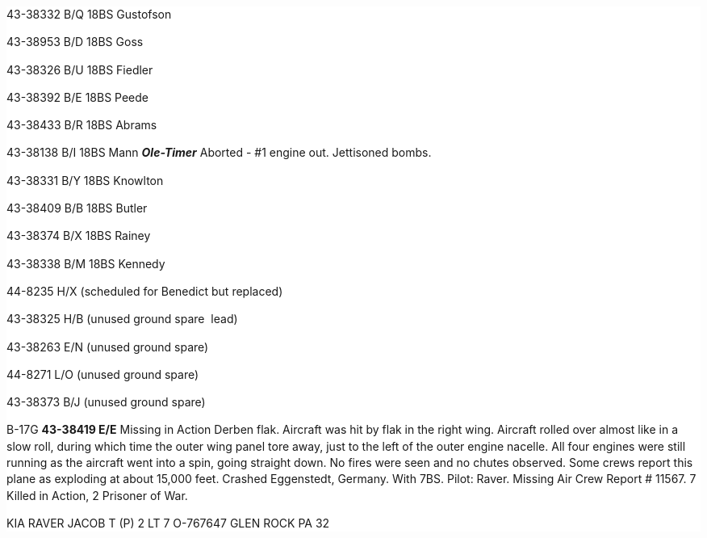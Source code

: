 43-38332
B/Q 18BS Gustofson

43-38953
B/D 18BS Goss

43-38326
B/U 18BS Fiedler

43-38392
B/E 18BS Peede

43-38433
B/R 18BS Abrams

43-38138
B/I 18BS Mann ***Ole-Timer*** Aborted \- #1
engine out. Jettisoned bombs.

43-38331
B/Y 18BS Knowlton

43-38409
B/B 18BS Butler

43-38374
B/X 18BS Rainey

43-38338
B/M 18BS Kennedy

44-8235
H/X (scheduled for Benedict but replaced)

43-38325
H/B (unused ground spare  lead)

43-38263
E/N (unused ground spare)

44-8271
L/O (unused ground spare)

43-38373
B/J (unused ground spare)

 

B-17G
**43-38419 E/E** Missing in Action Derben flak. Aircraft was hit by flak in
the right wing. Aircraft rolled over almost like in a slow roll, during which
time the outer wing panel tore away, just to the left of the outer engine
nacelle. All four engines were still running as the aircraft went into a spin,
going straight down. No fires were seen and no chutes observed. Some crews
report this plane as exploding at about 15,000 feet. Crashed Eggenstedt,
Germany. With 7BS. Pilot: Raver. Missing Air Crew Report \# 11567\. 7
Killed in Action, 2 Prisoner of War.

KIA
RAVER JACOB T
(P)
2 LT 7
O-767647
GLEN ROCK PA
32
